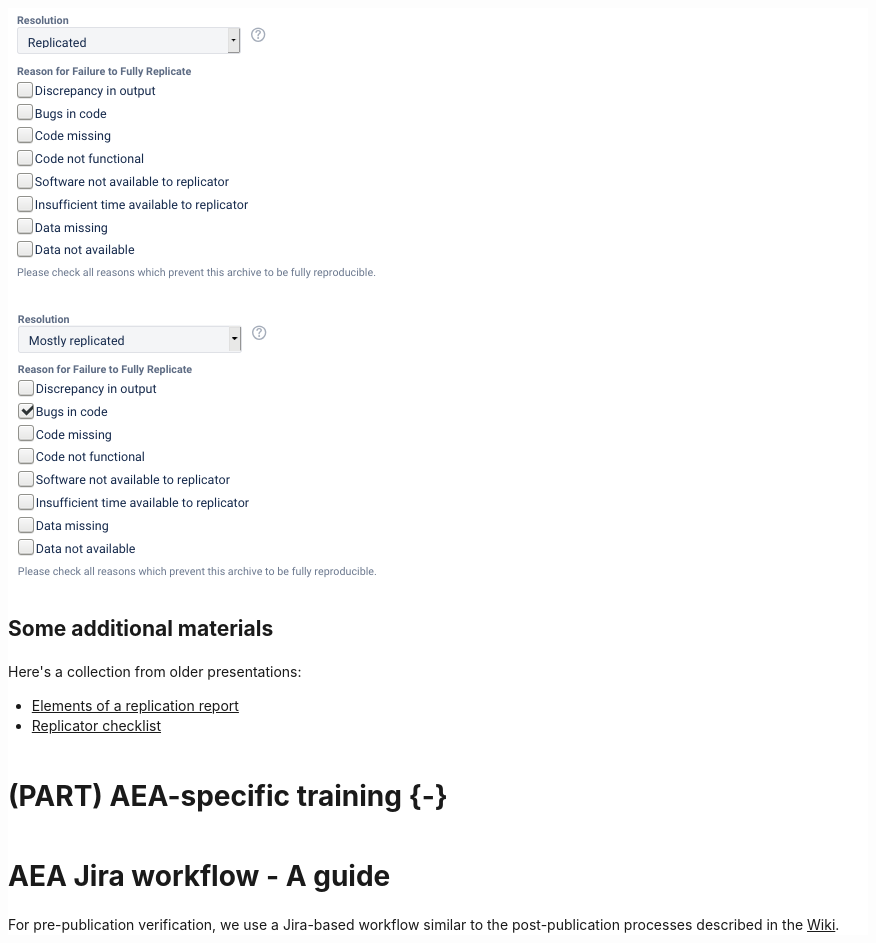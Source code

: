 ![Outcome with full replication](images/jira-outcomes2.png)

![Outcome with partial replication](images/jira-outcomes3.png)

## Some additional materials

Here's a collection from older presentations:

 + [Elements of a replication report](Replication-Report-Overview.pdf)
 + [Replicator checklist](replicator_checklist.pdf)



# (PART) AEA-specific training {-}



# AEA Jira workflow - A guide

For pre-publication verification, we use a Jira-based workflow similar to the post-publication processes described in the [Wiki](https://github.com/labordynamicsinstitute/replicability-training/wiki).
